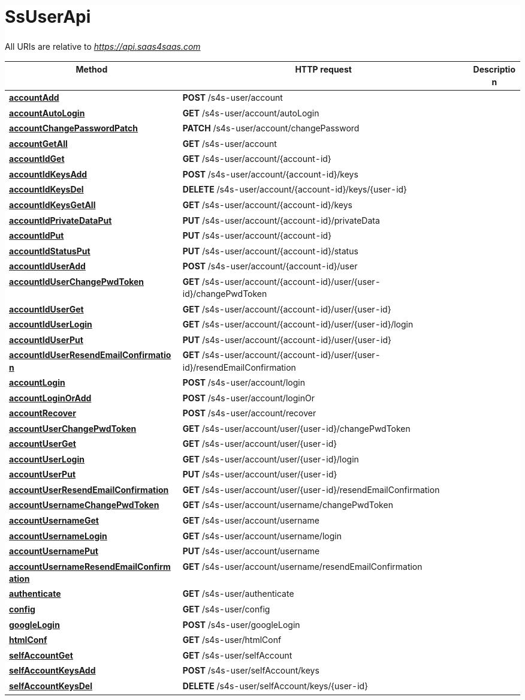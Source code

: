 # SsUserApi

All URIs are relative to *https://api.saas4saas.com*

Method | HTTP request | Description
------------- | ------------- | -------------
[**accountAdd**](SsUserApi.md#accountAdd) | **POST** /s4s-user/account | 
[**accountAutoLogin**](SsUserApi.md#accountAutoLogin) | **GET** /s4s-user/account/autoLogin | 
[**accountChangePasswordPatch**](SsUserApi.md#accountChangePasswordPatch) | **PATCH** /s4s-user/account/changePassword | 
[**accountGetAll**](SsUserApi.md#accountGetAll) | **GET** /s4s-user/account | 
[**accountIdGet**](SsUserApi.md#accountIdGet) | **GET** /s4s-user/account/{account-id} | 
[**accountIdKeysAdd**](SsUserApi.md#accountIdKeysAdd) | **POST** /s4s-user/account/{account-id}/keys | 
[**accountIdKeysDel**](SsUserApi.md#accountIdKeysDel) | **DELETE** /s4s-user/account/{account-id}/keys/{user-id} | 
[**accountIdKeysGetAll**](SsUserApi.md#accountIdKeysGetAll) | **GET** /s4s-user/account/{account-id}/keys | 
[**accountIdPrivateDataPut**](SsUserApi.md#accountIdPrivateDataPut) | **PUT** /s4s-user/account/{account-id}/privateData | 
[**accountIdPut**](SsUserApi.md#accountIdPut) | **PUT** /s4s-user/account/{account-id} | 
[**accountIdStatusPut**](SsUserApi.md#accountIdStatusPut) | **PUT** /s4s-user/account/{account-id}/status | 
[**accountIdUserAdd**](SsUserApi.md#accountIdUserAdd) | **POST** /s4s-user/account/{account-id}/user | 
[**accountIdUserChangePwdToken**](SsUserApi.md#accountIdUserChangePwdToken) | **GET** /s4s-user/account/{account-id}/user/{user-id}/changePwdToken | 
[**accountIdUserGet**](SsUserApi.md#accountIdUserGet) | **GET** /s4s-user/account/{account-id}/user/{user-id} | 
[**accountIdUserLogin**](SsUserApi.md#accountIdUserLogin) | **GET** /s4s-user/account/{account-id}/user/{user-id}/login | 
[**accountIdUserPut**](SsUserApi.md#accountIdUserPut) | **PUT** /s4s-user/account/{account-id}/user/{user-id} | 
[**accountIdUserResendEmailConfirmation**](SsUserApi.md#accountIdUserResendEmailConfirmation) | **GET** /s4s-user/account/{account-id}/user/{user-id}/resendEmailConfirmation | 
[**accountLogin**](SsUserApi.md#accountLogin) | **POST** /s4s-user/account/login | 
[**accountLoginOrAdd**](SsUserApi.md#accountLoginOrAdd) | **POST** /s4s-user/account/loginOr | 
[**accountRecover**](SsUserApi.md#accountRecover) | **POST** /s4s-user/account/recover | 
[**accountUserChangePwdToken**](SsUserApi.md#accountUserChangePwdToken) | **GET** /s4s-user/account/user/{user-id}/changePwdToken | 
[**accountUserGet**](SsUserApi.md#accountUserGet) | **GET** /s4s-user/account/user/{user-id} | 
[**accountUserLogin**](SsUserApi.md#accountUserLogin) | **GET** /s4s-user/account/user/{user-id}/login | 
[**accountUserPut**](SsUserApi.md#accountUserPut) | **PUT** /s4s-user/account/user/{user-id} | 
[**accountUserResendEmailConfirmation**](SsUserApi.md#accountUserResendEmailConfirmation) | **GET** /s4s-user/account/user/{user-id}/resendEmailConfirmation | 
[**accountUsernameChangePwdToken**](SsUserApi.md#accountUsernameChangePwdToken) | **GET** /s4s-user/account/username/changePwdToken | 
[**accountUsernameGet**](SsUserApi.md#accountUsernameGet) | **GET** /s4s-user/account/username | 
[**accountUsernameLogin**](SsUserApi.md#accountUsernameLogin) | **GET** /s4s-user/account/username/login | 
[**accountUsernamePut**](SsUserApi.md#accountUsernamePut) | **PUT** /s4s-user/account/username | 
[**accountUsernameResendEmailConfirmation**](SsUserApi.md#accountUsernameResendEmailConfirmation) | **GET** /s4s-user/account/username/resendEmailConfirmation | 
[**authenticate**](SsUserApi.md#authenticate) | **GET** /s4s-user/authenticate | 
[**config**](SsUserApi.md#config) | **GET** /s4s-user/config | 
[**googleLogin**](SsUserApi.md#googleLogin) | **POST** /s4s-user/googleLogin | 
[**htmlConf**](SsUserApi.md#htmlConf) | **GET** /s4s-user/htmlConf | 
[**selfAccountGet**](SsUserApi.md#selfAccountGet) | **GET** /s4s-user/selfAccount | 
[**selfAccountKeysAdd**](SsUserApi.md#selfAccountKeysAdd) | **POST** /s4s-user/selfAccount/keys | 
[**selfAccountKeysDel**](SsUserApi.md#selfAccountKeysDel) | **DELETE** /s4s-user/selfAccount/keys/{user-id} | 